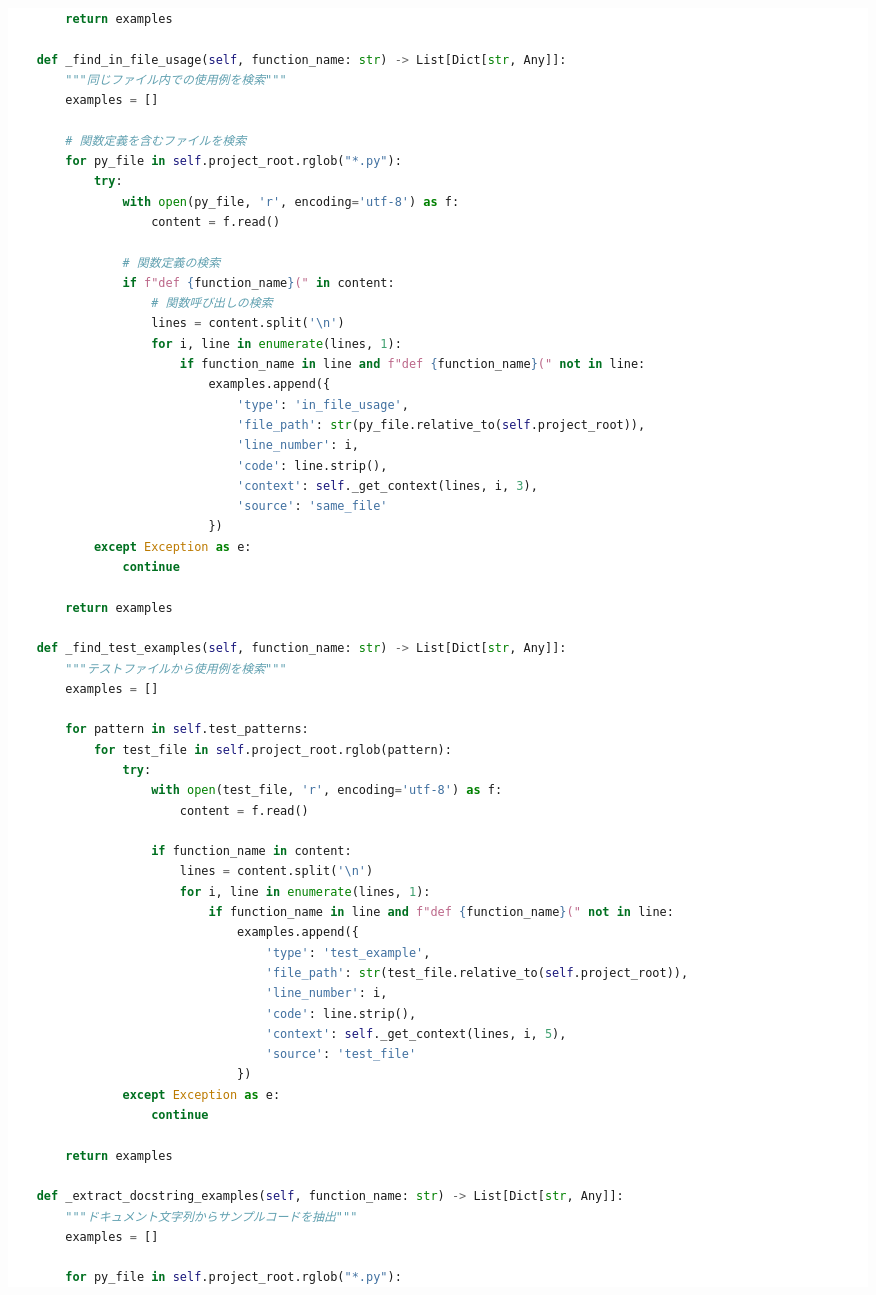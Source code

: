 ```python
        return examples
    
    def _find_in_file_usage(self, function_name: str) -> List[Dict[str, Any]]:
        """同じファイル内での使用例を検索"""
        examples = []
        
        # 関数定義を含むファイルを検索
        for py_file in self.project_root.rglob("*.py"):
            try:
                with open(py_file, 'r', encoding='utf-8') as f:
                    content = f.read()
                
                # 関数定義の検索
                if f"def {function_name}(" in content:
                    # 関数呼び出しの検索
                    lines = content.split('\n')
                    for i, line in enumerate(lines, 1):
                        if function_name in line and f"def {function_name}(" not in line:
                            examples.append({
                                'type': 'in_file_usage',
                                'file_path': str(py_file.relative_to(self.project_root)),
                                'line_number': i,
                                'code': line.strip(),
                                'context': self._get_context(lines, i, 3),
                                'source': 'same_file'
                            })
            except Exception as e:
                continue
        
        return examples
    
    def _find_test_examples(self, function_name: str) -> List[Dict[str, Any]]:
        """テストファイルから使用例を検索"""
        examples = []
        
        for pattern in self.test_patterns:
            for test_file in self.project_root.rglob(pattern):
                try:
                    with open(test_file, 'r', encoding='utf-8') as f:
                        content = f.read()
                    
                    if function_name in content:
                        lines = content.split('\n')
                        for i, line in enumerate(lines, 1):
                            if function_name in line and f"def {function_name}(" not in line:
                                examples.append({
                                    'type': 'test_example',
                                    'file_path': str(test_file.relative_to(self.project_root)),
                                    'line_number': i,
                                    'code': line.strip(),
                                    'context': self._get_context(lines, i, 5),
                                    'source': 'test_file'
                                })
                except Exception as e:
                    continue
        
        return examples
    
    def _extract_docstring_examples(self, function_name: str) -> List[Dict[str, Any]]:
        """ドキュメント文字列からサンプルコードを抽出"""
        examples = []
        
        for py_file in self.project_root.rglob("*.py"):
```